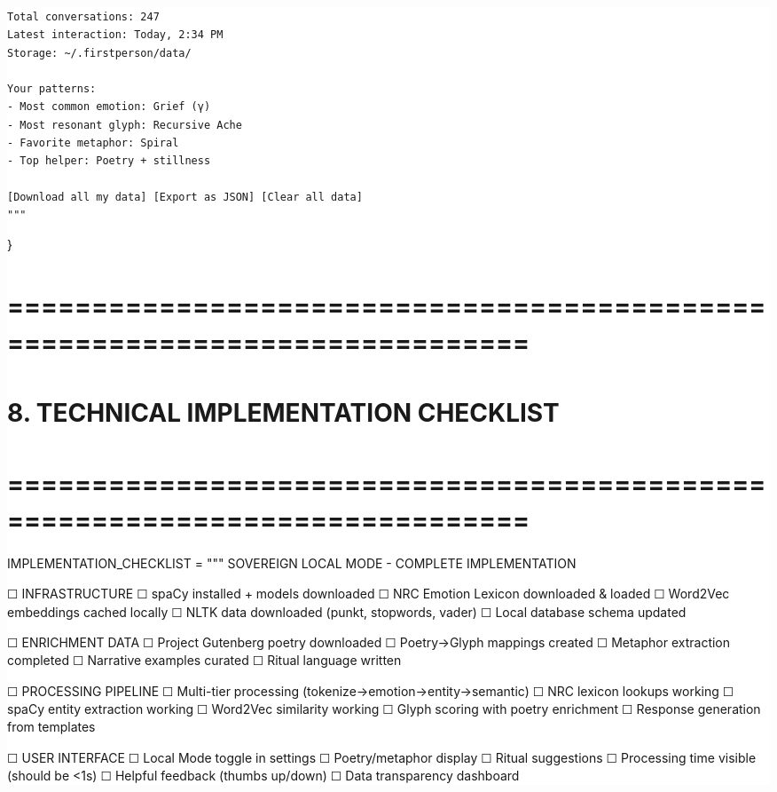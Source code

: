     Total conversations: 247
    Latest interaction: Today, 2:34 PM
    Storage: ~/.firstperson/data/
    
    Your patterns:
    - Most common emotion: Grief (γ)
    - Most resonant glyph: Recursive Ache
    - Favorite metaphor: Spiral
    - Top helper: Poetry + stillness
    
    [Download all my data] [Export as JSON] [Clear all data]
    """
}

# ============================================================================
# 8. TECHNICAL IMPLEMENTATION CHECKLIST
# ============================================================================

IMPLEMENTATION_CHECKLIST = """
SOVEREIGN LOCAL MODE - COMPLETE IMPLEMENTATION

☐ INFRASTRUCTURE
  ☐ spaCy installed + models downloaded
  ☐ NRC Emotion Lexicon downloaded & loaded
  ☐ Word2Vec embeddings cached locally
  ☐ NLTK data downloaded (punkt, stopwords, vader)
  ☐ Local database schema updated

☐ ENRICHMENT DATA
  ☐ Project Gutenberg poetry downloaded
  ☐ Poetry→Glyph mappings created
  ☐ Metaphor extraction completed
  ☐ Narrative examples curated
  ☐ Ritual language written

☐ PROCESSING PIPELINE
  ☐ Multi-tier processing (tokenize→emotion→entity→semantic)
  ☐ NRC lexicon lookups working
  ☐ spaCy entity extraction working
  ☐ Word2Vec similarity working
  ☐ Glyph scoring with poetry enrichment
  ☐ Response generation from templates

☐ USER INTERFACE
  ☐ Local Mode toggle in settings
  ☐ Poetry/metaphor display
  ☐ Ritual suggestions
  ☐ Processing time visible (should be <1s)
  ☐ Helpful feedback (thumbs up/down)
  ☐ Data transparency dashboard
